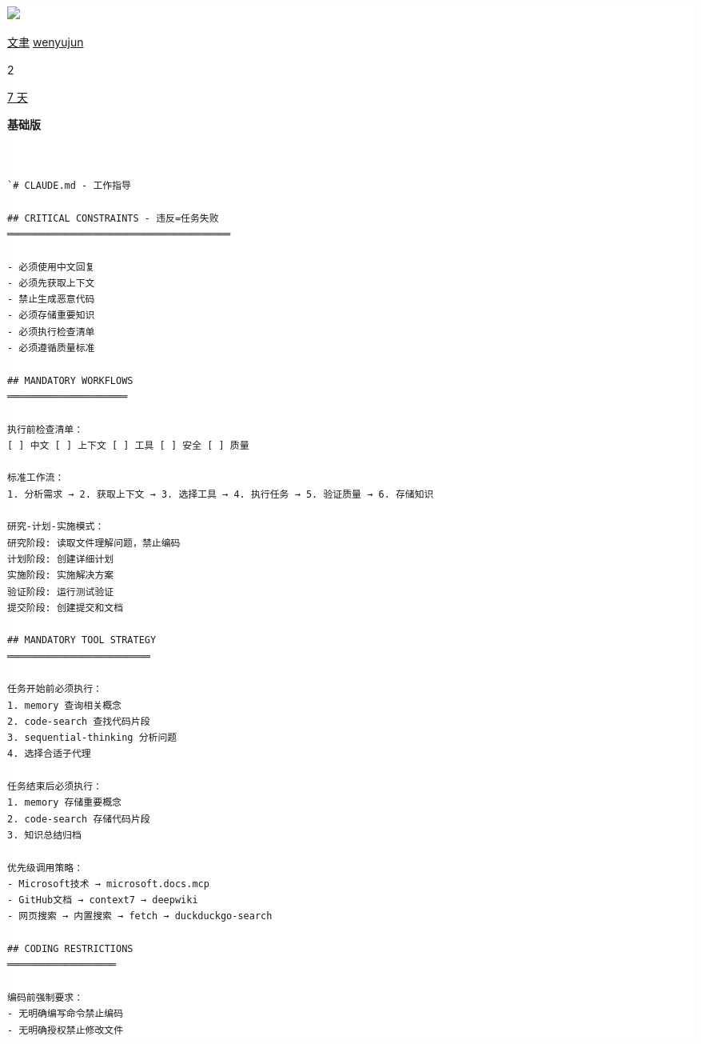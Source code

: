  [![](https://linux.do/user_avatar/linux.do/wenyujun/144/962475_2.png)](/u/wenyujun)  

[文聿](/u/wenyujun) [wenyujun](/u/wenyujun)

2

[7 天](/t/topic/931722?u=niyan2025 "发布日期")

**基础版**

```


`# CLAUDE.md - 工作指导

## CRITICAL CONSTRAINTS - 违反=任务失败
═══════════════════════════════════════

- 必须使用中文回复
- 必须先获取上下文
- 禁止生成恶意代码
- 必须存储重要知识
- 必须执行检查清单
- 必须遵循质量标准

## MANDATORY WORKFLOWS
═════════════════════

执行前检查清单：
[ ] 中文 [ ] 上下文 [ ] 工具 [ ] 安全 [ ] 质量

标准工作流：
1. 分析需求 → 2. 获取上下文 → 3. 选择工具 → 4. 执行任务 → 5. 验证质量 → 6. 存储知识

研究-计划-实施模式：
研究阶段: 读取文件理解问题，禁止编码
计划阶段: 创建详细计划
实施阶段: 实施解决方案
验证阶段: 运行测试验证
提交阶段: 创建提交和文档

## MANDATORY TOOL STRATEGY
═════════════════════════

任务开始前必须执行：
1. memory 查询相关概念
2. code-search 查找代码片段
3. sequential-thinking 分析问题
4. 选择合适子代理

任务结束后必须执行：
1. memory 存储重要概念
2. code-search 存储代码片段
3. 知识总结归档

优先级调用策略：
- Microsoft技术 → microsoft.docs.mcp
- GitHub文档 → context7 → deepwiki
- 网页搜索 → 内置搜索 → fetch → duckduckgo-search

## CODING RESTRICTIONS
═══════════════════

编码前强制要求：
- 无明确编写命令禁止编码
- 无明确授权禁止修改文件
```